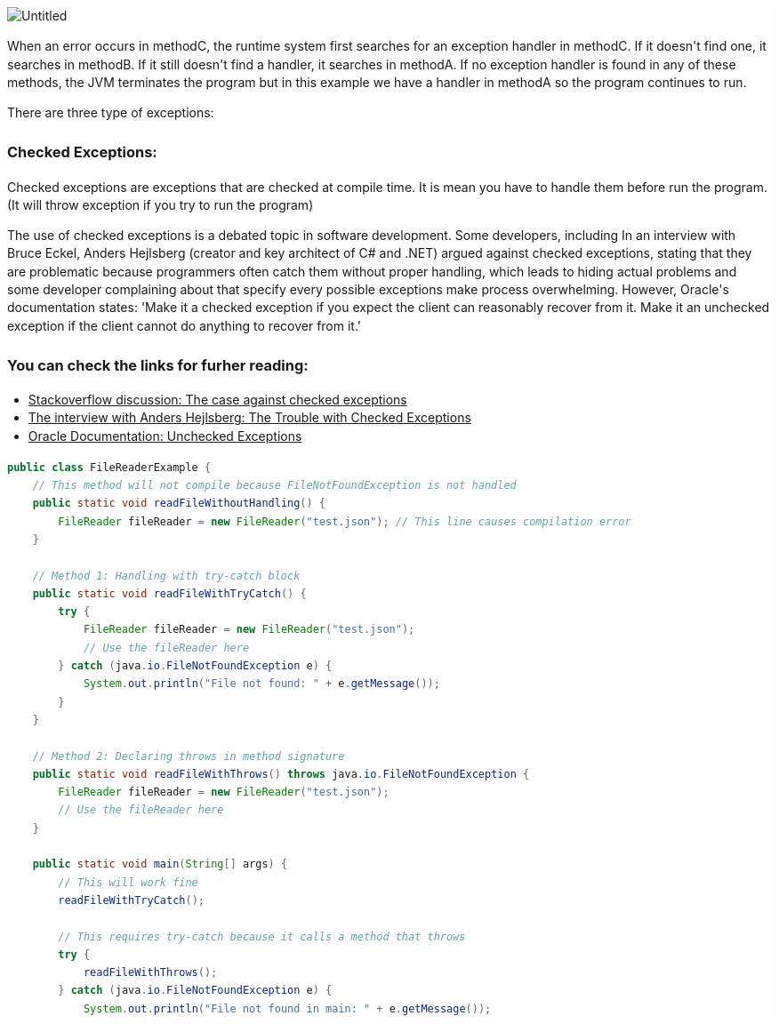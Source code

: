 ``` java
```
![Untitled](https://github.com/user-attachments/assets/13c709b4-0ffc-4916-b035-051bbb77a73d)

When an error occurs in methodC, the runtime system first searches for an exception handler in methodC. If it doesn't find one, it searches in methodB. If it still doesn't find a handler, it searches in methodA. If no exception handler is found in any of these methods, the JVM terminates the program but in this example we have a handler in methodA so the program continues to run.




There are three type of exceptions:

### Checked Exceptions:
Checked exceptions are exceptions that are checked at compile time. It is mean you have to handle them before run the program.(It will throw exception if you try to run the program)

The use of checked exceptions is a debated topic in software development. Some developers, including In an interview with Bruce Eckel, Anders Hejlsberg (creator and key architect of C# and .NET) argued against checked exceptions, stating that they are problematic because programmers often catch them without proper handling, which leads to hiding actual problems and some developer complaining about that specify every possible exceptions make process overwhelming. However, Oracle's documentation states: 'Make it a checked exception if you expect the client can reasonably recover from it. Make it an unchecked exception if the client cannot do anything to recover from it.'

### You can check the links for furher reading:
- [Stackoverflow discussion: The case against checked exceptions](https://stackoverflow.com/questions/613954/the-case-against-checked-exceptions)
- [The interview with Anders Hejlsberg: The Trouble with Checked Exceptions](https://www.artima.com/articles/the-trouble-with-checked-exceptions)
- [Oracle Documentation: Unchecked Exceptions](https://docs.oracle.com/javase/tutorial/essential/exceptions/runtime.html)

```java
public class FileReaderExample {
    // This method will not compile because FileNotFoundException is not handled
    public static void readFileWithoutHandling() {
        FileReader fileReader = new FileReader("test.json"); // This line causes compilation error
    }

    // Method 1: Handling with try-catch block
    public static void readFileWithTryCatch() {
        try {
            FileReader fileReader = new FileReader("test.json");
            // Use the fileReader here
        } catch (java.io.FileNotFoundException e) {
            System.out.println("File not found: " + e.getMessage());
        }
    }

    // Method 2: Declaring throws in method signature
    public static void readFileWithThrows() throws java.io.FileNotFoundException {
        FileReader fileReader = new FileReader("test.json");
        // Use the fileReader here
    }

    public static void main(String[] args) {
        // This will work fine
        readFileWithTryCatch();

        // This requires try-catch because it calls a method that throws
        try {
            readFileWithThrows();
        } catch (java.io.FileNotFoundException e) {
            System.out.println("File not found in main: " + e.getMessage());
```